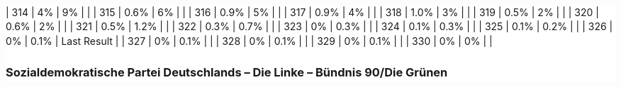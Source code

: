 | 314 | 4% | 9% |  |
| 315 | 0.6% | 6% |  |
| 316 | 0.9% | 5% |  |
| 317 | 0.9% | 4% |  |
| 318 | 1.0% | 3% |  |
| 319 | 0.5% | 2% |  |
| 320 | 0.6% | 2% |  |
| 321 | 0.5% | 1.2% |  |
| 322 | 0.3% | 0.7% |  |
| 323 | 0% | 0.3% |  |
| 324 | 0.1% | 0.3% |  |
| 325 | 0.1% | 0.2% |  |
| 326 | 0% | 0.1% | Last Result |
| 327 | 0% | 0.1% |  |
| 328 | 0% | 0.1% |  |
| 329 | 0% | 0.1% |  |
| 330 | 0% | 0% |  |

### Sozialdemokratische Partei Deutschlands – Die Linke – Bündnis 90/Die Grünen
